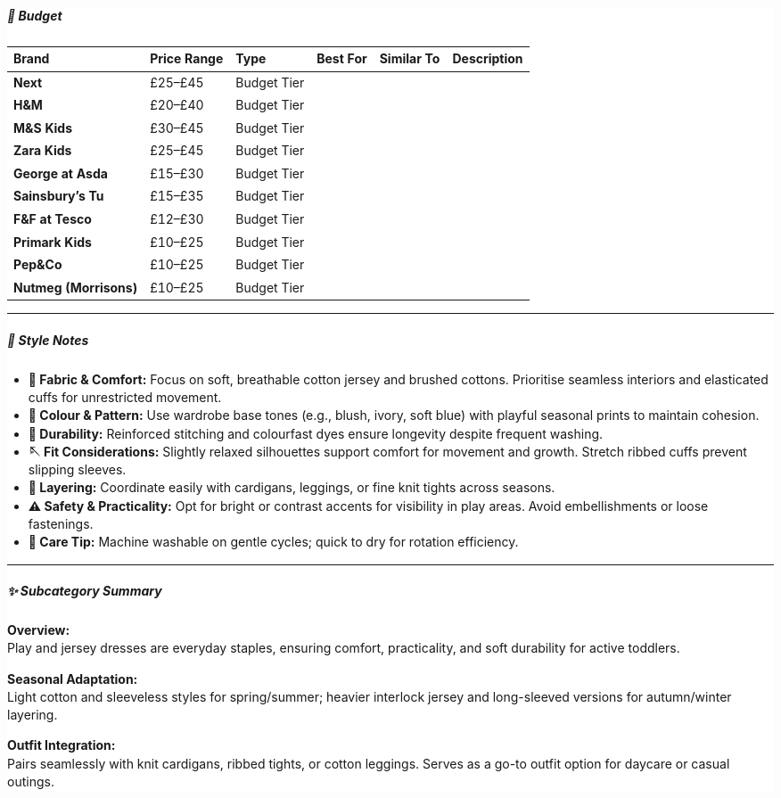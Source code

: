 
##### 🩵 Budget

| Brand | Price Range | Type | Best For | Similar To | Description |
|:--|:--|:--|:--|:--|:--|
| **Next** | £25–£45 | Budget Tier
| **H&M** | £20–£40 | Budget Tier
| **M&S Kids** | £30–£45 | Budget Tier
| **Zara Kids** | £25–£45 | Budget Tier
| **George at Asda** | £15–£30 | Budget Tier
| **Sainsbury’s Tu** | £15–£35 | Budget Tier
| **F&F at Tesco** | £12–£30 | Budget Tier
| **Primark Kids** | £10–£25 | Budget Tier
| **Pep&Co** | £10–£25 | Budget Tier
| **Nutmeg (Morrisons)** | £10–£25 | Budget Tier

---

##### **🎀 Style Notes**

- **🧶 Fabric & Comfort:** Focus on soft, breathable cotton jersey and brushed cottons. Prioritise seamless interiors and elasticated cuffs for unrestricted movement.  
- **🎨 Colour & Pattern:** Use wardrobe base tones (e.g., blush, ivory, soft blue) with playful seasonal prints to maintain cohesion.  
- **🧵 Durability:** Reinforced stitching and colourfast dyes ensure longevity despite frequent washing.  
- **🪡 Fit Considerations:** Slightly relaxed silhouettes support comfort for movement and growth. Stretch ribbed cuffs prevent slipping sleeves.  
- **🧩 Layering:** Coordinate easily with cardigans, leggings, or fine knit tights across seasons.  
- **⚠️ Safety & Practicality:** Opt for bright or contrast accents for visibility in play areas. Avoid embellishments or loose fastenings.  
- **🧺 Care Tip:** Machine washable on gentle cycles; quick to dry for rotation efficiency.

---

##### **✨ Subcategory Summary**

**Overview:**  
Play and jersey dresses are everyday staples, ensuring comfort, practicality, and soft durability for active toddlers.

**Seasonal Adaptation:**  
Light cotton and sleeveless styles for spring/summer; heavier interlock jersey and long-sleeved versions for autumn/winter layering.

**Outfit Integration:**  
Pairs seamlessly with knit cardigans, ribbed tights, or cotton leggings. Serves as a go-to outfit option for daycare or casual outings.
